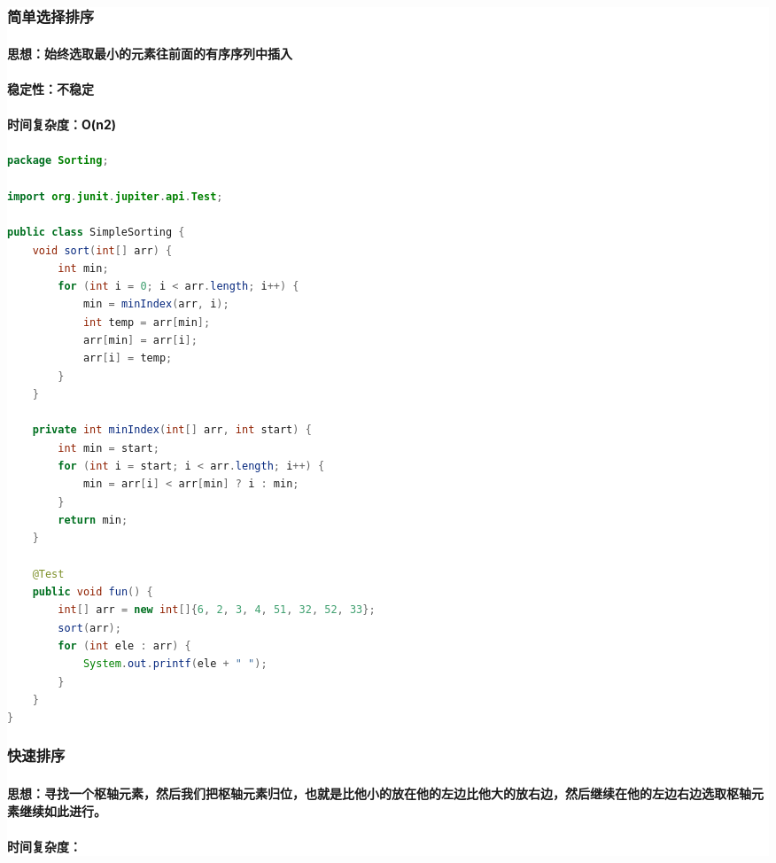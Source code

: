 
### 简单选择排序

#### 思想：始终选取最小的元素往前面的有序序列中插入

#### 稳定性：不稳定

#### 时间复杂度：O(n2)

```java
package Sorting;

import org.junit.jupiter.api.Test;

public class SimpleSorting {
    void sort(int[] arr) {
        int min;
        for (int i = 0; i < arr.length; i++) {
            min = minIndex(arr, i);
            int temp = arr[min];
            arr[min] = arr[i];
            arr[i] = temp;
        }
    }

    private int minIndex(int[] arr, int start) {
        int min = start;
        for (int i = start; i < arr.length; i++) {
            min = arr[i] < arr[min] ? i : min;
        }
        return min;
    }

    @Test
    public void fun() {
        int[] arr = new int[]{6, 2, 3, 4, 51, 32, 52, 33};
        sort(arr);
        for (int ele : arr) {
            System.out.printf(ele + " ");
        }
    }
}

```



### 快速排序

#### 思想：寻找一个枢轴元素，然后我们把枢轴元素归位，也就是比他小的放在他的左边比他大的放右边，然后继续在他的左边右边选取枢轴元素继续如此进行。

#### 时间复杂度：
